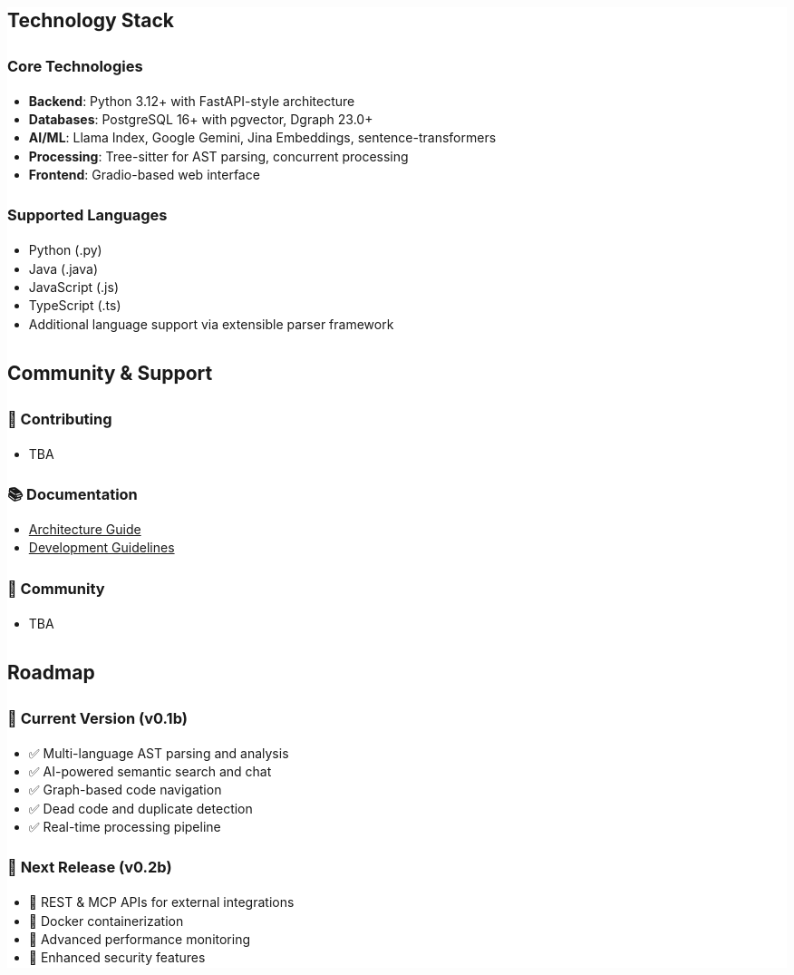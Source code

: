 ## Technology Stack

### Core Technologies

- **Backend**: Python 3.12+ with FastAPI-style architecture
- **Databases**: PostgreSQL 16+ with pgvector, Dgraph 23.0+
- **AI/ML**: Llama Index, Google Gemini, Jina Embeddings, sentence-transformers
- **Processing**: Tree-sitter for AST parsing, concurrent processing
- **Frontend**: Gradio-based web interface

### Supported Languages

- Python (.py)
- Java (.java)
- JavaScript (.js)
- TypeScript (.ts)
- Additional language support via extensible parser framework

## Community & Support

### 🤝 Contributing

- TBA

### 📚 Documentation

- [Architecture Guide](ARCHITECTURE.md)
- [Development Guidelines](DEVELOPMENT_GUIDELINES.md)

### 💬 Community

- TBA

## Roadmap

### 🚀 **Current Version (v0.1b)**

- ✅ Multi-language AST parsing and analysis
- ✅ AI-powered semantic search and chat
- ✅ Graph-based code navigation
- ✅ Dead code and duplicate detection
- ✅ Real-time processing pipeline

### 🔮 **Next Release (v0.2b)**

- 📅 REST & MCP APIs for external integrations
- 📅 Docker containerization
- 📅 Advanced performance monitoring
- 📅 Enhanced security features
